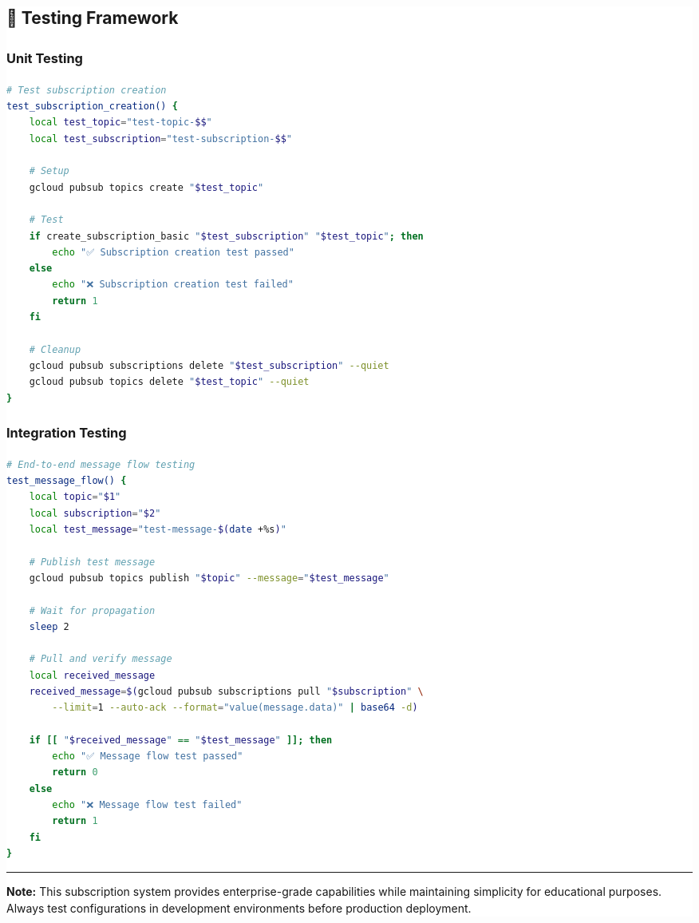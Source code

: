 ## 🔬 Testing Framework

### Unit Testing
```bash
# Test subscription creation
test_subscription_creation() {
    local test_topic="test-topic-$$"
    local test_subscription="test-subscription-$$"
    
    # Setup
    gcloud pubsub topics create "$test_topic"
    
    # Test
    if create_subscription_basic "$test_subscription" "$test_topic"; then
        echo "✅ Subscription creation test passed"
    else
        echo "❌ Subscription creation test failed"
        return 1
    fi
    
    # Cleanup
    gcloud pubsub subscriptions delete "$test_subscription" --quiet
    gcloud pubsub topics delete "$test_topic" --quiet
}
```

### Integration Testing
```bash
# End-to-end message flow testing
test_message_flow() {
    local topic="$1"
    local subscription="$2"
    local test_message="test-message-$(date +%s)"
    
    # Publish test message
    gcloud pubsub topics publish "$topic" --message="$test_message"
    
    # Wait for propagation
    sleep 2
    
    # Pull and verify message
    local received_message
    received_message=$(gcloud pubsub subscriptions pull "$subscription" \
        --limit=1 --auto-ack --format="value(message.data)" | base64 -d)
    
    if [[ "$received_message" == "$test_message" ]]; then
        echo "✅ Message flow test passed"
        return 0
    else
        echo "❌ Message flow test failed"
        return 1
    fi
}
```

---

**Note:** This subscription system provides enterprise-grade capabilities while maintaining simplicity for educational purposes. Always test configurations in development environments before production deployment.
